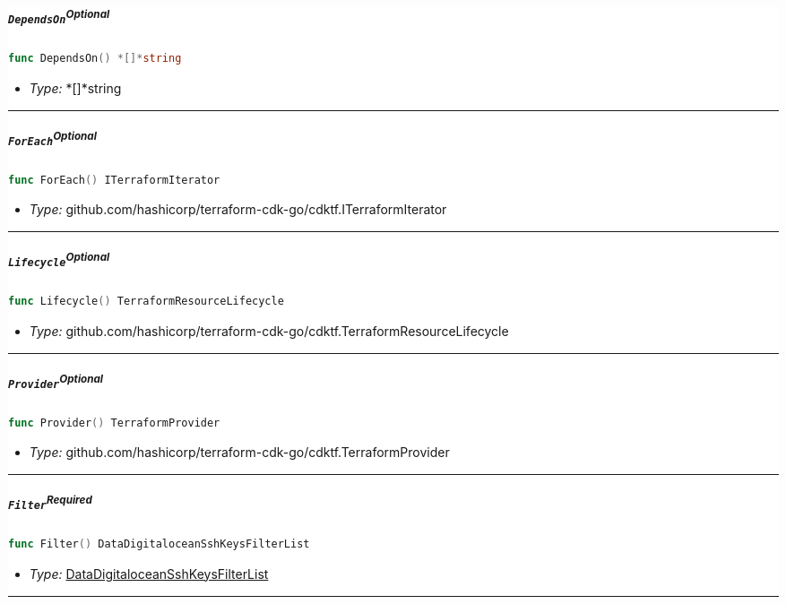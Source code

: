 ##### `DependsOn`<sup>Optional</sup> <a name="DependsOn" id="@cdktf/provider-digitalocean.dataDigitaloceanSshKeys.DataDigitaloceanSshKeys.property.dependsOn"></a>

```go
func DependsOn() *[]*string
```

- *Type:* *[]*string

---

##### `ForEach`<sup>Optional</sup> <a name="ForEach" id="@cdktf/provider-digitalocean.dataDigitaloceanSshKeys.DataDigitaloceanSshKeys.property.forEach"></a>

```go
func ForEach() ITerraformIterator
```

- *Type:* github.com/hashicorp/terraform-cdk-go/cdktf.ITerraformIterator

---

##### `Lifecycle`<sup>Optional</sup> <a name="Lifecycle" id="@cdktf/provider-digitalocean.dataDigitaloceanSshKeys.DataDigitaloceanSshKeys.property.lifecycle"></a>

```go
func Lifecycle() TerraformResourceLifecycle
```

- *Type:* github.com/hashicorp/terraform-cdk-go/cdktf.TerraformResourceLifecycle

---

##### `Provider`<sup>Optional</sup> <a name="Provider" id="@cdktf/provider-digitalocean.dataDigitaloceanSshKeys.DataDigitaloceanSshKeys.property.provider"></a>

```go
func Provider() TerraformProvider
```

- *Type:* github.com/hashicorp/terraform-cdk-go/cdktf.TerraformProvider

---

##### `Filter`<sup>Required</sup> <a name="Filter" id="@cdktf/provider-digitalocean.dataDigitaloceanSshKeys.DataDigitaloceanSshKeys.property.filter"></a>

```go
func Filter() DataDigitaloceanSshKeysFilterList
```

- *Type:* <a href="#@cdktf/provider-digitalocean.dataDigitaloceanSshKeys.DataDigitaloceanSshKeysFilterList">DataDigitaloceanSshKeysFilterList</a>

---